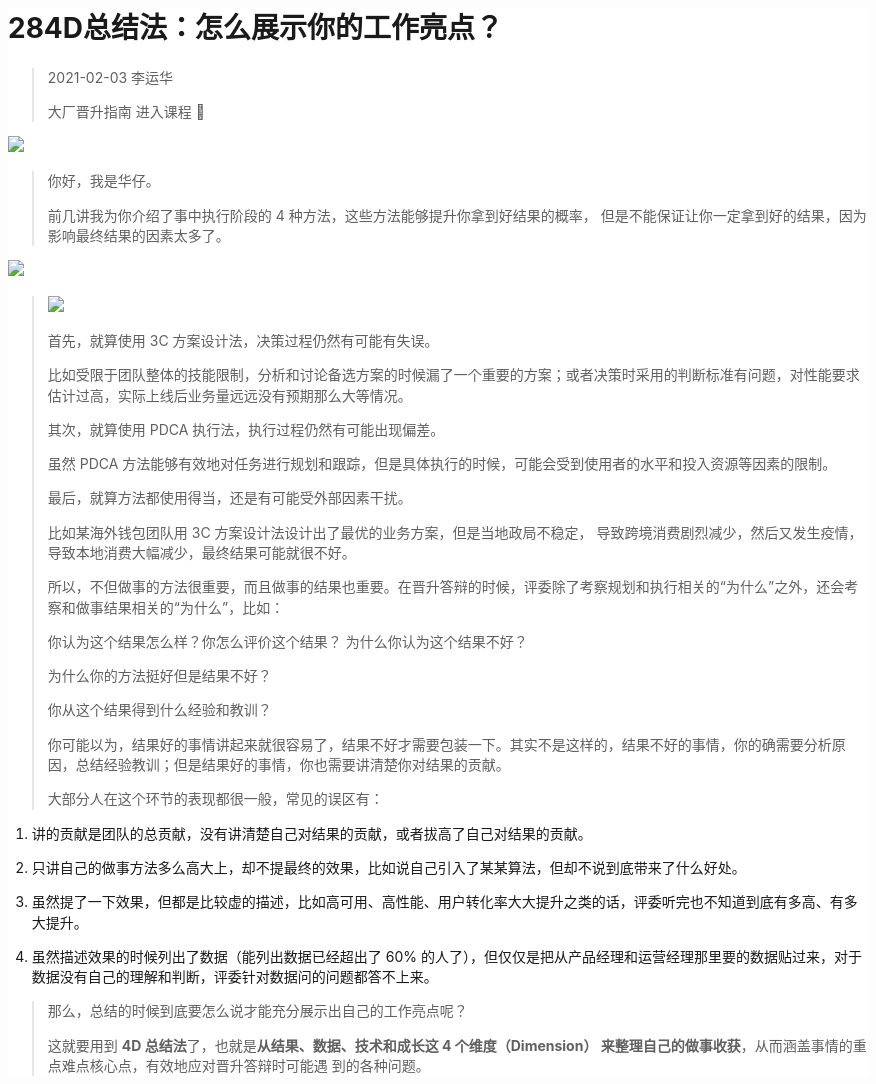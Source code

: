 # 284D总结法：怎么展示你的工作亮点？

> 2021-02-03 李运华
>
> 大厂晋升指南 进入课程 

![](media/image3.png)

> 你好，我是华仔。
>
> 前几讲我为你介绍了事中执行阶段的 4 种方法，这些方法能够提升你拿到好结果的概率， 但是不能保证让你一定拿到好的结果，因为影响最终结果的因素太多了。

![](media/image9.png)

> ![](media/image10.png)
>
> 首先，就算使用 3C 方案设计法，决策过程仍然有可能有失误。
>
> 比如受限于团队整体的技能限制，分析和讨论备选方案的时候漏了一个重要的方案；或者决策时采用的判断标准有问题，对性能要求估计过高，实际上线后业务量远远没有预期那么大等情况。
>
> 其次，就算使用 PDCA 执行法，执行过程仍然有可能出现偏差。
>
> 虽然 PDCA 方法能够有效地对任务进行规划和跟踪，但是具体执行的时候，可能会受到使用者的水平和投入资源等因素的限制。
>
> 最后，就算方法都使用得当，还是有可能受外部因素干扰。
>
> 比如某海外钱包团队用 3C 方案设计法设计出了最优的业务方案，但是当地政局不稳定， 导致跨境消费剧烈减少，然后又发生疫情，导致本地消费大幅减少，最终结果可能就很不好。
>
> 所以，不但做事的方法很重要，而且做事的结果也重要。在晋升答辩的时候，评委除了考察规划和执行相关的“为什么”之外，还会考察和做事结果相关的“为什么”，比如：
>
> 你认为这个结果怎么样？你怎么评价这个结果？ 为什么你认为这个结果不好？
>
> 为什么你的方法挺好但是结果不好？
>
> 你从这个结果得到什么经验和教训？
>
> 你可能以为，结果好的事情讲起来就很容易了，结果不好才需要包装一下。其实不是这样的，结果不好的事情，你的确需要分析原因，总结经验教训；但是结果好的事情，你也需要讲清楚你对结果的贡献。
>
> 大部分人在这个环节的表现都很一般，常见的误区有：

1.  讲的贡献是团队的总贡献，没有讲清楚自己对结果的贡献，或者拔高了自己对结果的贡献。

2.  只讲自己的做事方法多么高大上，却不提最终的效果，比如说自己引入了某某算法，但却不说到底带来了什么好处。

3.  虽然提了一下效果，但都是比较虚的描述，比如高可用、高性能、用户转化率大大提升之类的话，评委听完也不知道到底有多高、有多大提升。

4.  虽然描述效果的时候列出了数据（能列出数据已经超出了 60% 的人了），但仅仅是把从产品经理和运营经理那里要的数据贴过来，对于数据没有自己的理解和判断，评委针对数据问的问题都答不上来。

> 那么，总结的时候到底要怎么说才能充分展示出自己的工作亮点呢？
>
> 这就要用到 **4D 总结法**了，也就是**从结果、数据、技术和成长这 4 个维度（Dimension） 来整理自己的做事收获**，从而涵盖事情的重点难点核心点，有效地应对晋升答辩时可能遇 到的各种问题。

